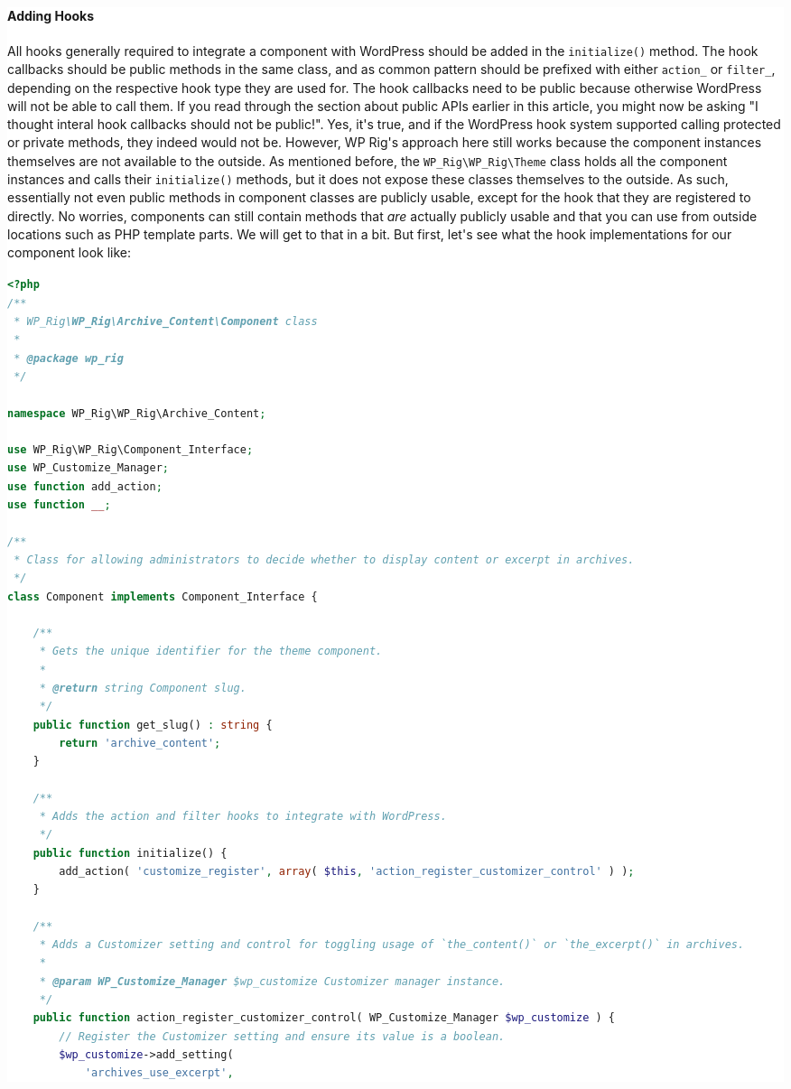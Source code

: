 #### Adding Hooks

All hooks generally required to integrate a component with WordPress should be added in the `initialize()` method. The hook callbacks should be public methods in the same class, and as common pattern should be prefixed with either `action_` or `filter_`, depending on the respective hook type they are used for. The hook callbacks need to be public because otherwise WordPress will not be able to call them. If you read through the section about public APIs earlier in this article, you might now be asking "I thought interal hook callbacks should not be public!". Yes, it's true, and if the WordPress hook system supported calling protected or private methods, they indeed would not be. However, WP Rig's approach here still works because the component instances themselves are not available to the outside. As mentioned before, the `WP_Rig\WP_Rig\Theme` class holds all the component instances and calls their `initialize()` methods, but it does not expose these classes themselves to the outside. As such, essentially not even public methods in component classes are publicly usable, except for the hook that they are registered to directly. No worries, components can still contain methods that _are_ actually publicly usable and that you can use from outside locations such as PHP template parts. We will get to that in a bit. But first, let's see what the hook implementations for our component look like:

```php
<?php
/**
 * WP_Rig\WP_Rig\Archive_Content\Component class
 *
 * @package wp_rig
 */

namespace WP_Rig\WP_Rig\Archive_Content;

use WP_Rig\WP_Rig\Component_Interface;
use WP_Customize_Manager;
use function add_action;
use function __;

/**
 * Class for allowing administrators to decide whether to display content or excerpt in archives.
 */
class Component implements Component_Interface {

	/**
	 * Gets the unique identifier for the theme component.
	 *
	 * @return string Component slug.
	 */
	public function get_slug() : string {
		return 'archive_content';
	}

	/**
	 * Adds the action and filter hooks to integrate with WordPress.
	 */
	public function initialize() {
		add_action( 'customize_register', array( $this, 'action_register_customizer_control' ) );
	}

	/**
	 * Adds a Customizer setting and control for toggling usage of `the_content()` or `the_excerpt()` in archives.
	 *
	 * @param WP_Customize_Manager $wp_customize Customizer manager instance.
	 */
	public function action_register_customizer_control( WP_Customize_Manager $wp_customize ) {
		// Register the Customizer setting and ensure its value is a boolean.
		$wp_customize->add_setting(
			'archives_use_excerpt',
```